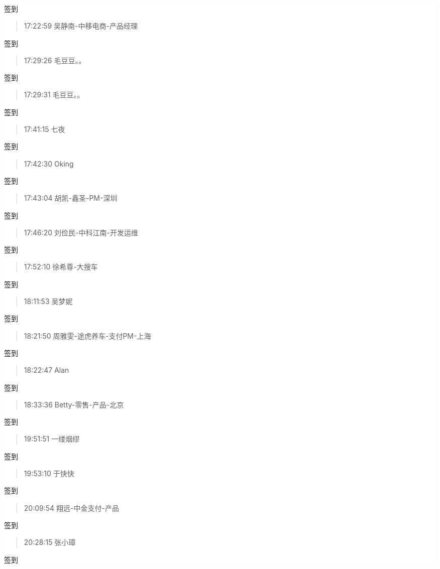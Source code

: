 签到  
   
> 17:22:59  吴静南-中移电商-产品经理  
   
签到  
   
> 17:29:26  毛豆豆。。  
   
签到  
   
> 17:29:31  毛豆豆。。  
   
签到  
   
> 17:41:15  七夜  
   
签到  
   
> 17:42:30  Oking  
   
签到  
   
> 17:43:04  胡凯-鑫圣-PM-深圳  
   
签到  
   
> 17:46:20  刘俭民-中科江南-开发运维  
   
签到  
   
> 17:52:10  徐希尊-大搜车  
   
签到  
   
> 18:11:53  吴梦妮  
   
签到  
   
> 18:21:50  周雅雯-途虎养车-支付PM-上海  
   
签到  
   
> 18:22:47  Alan  
   
签到  
   
> 18:33:36  Betty-零售-产品-北京  
   
签到  
   
> 19:51:51  一缕烟缪  
   
签到  
   
> 19:53:10  于快快  
   
签到  
   
> 20:09:54  翔远-中金支付-产品  
   
签到  
   
> 20:28:15  张小璋  
   
签到  
   